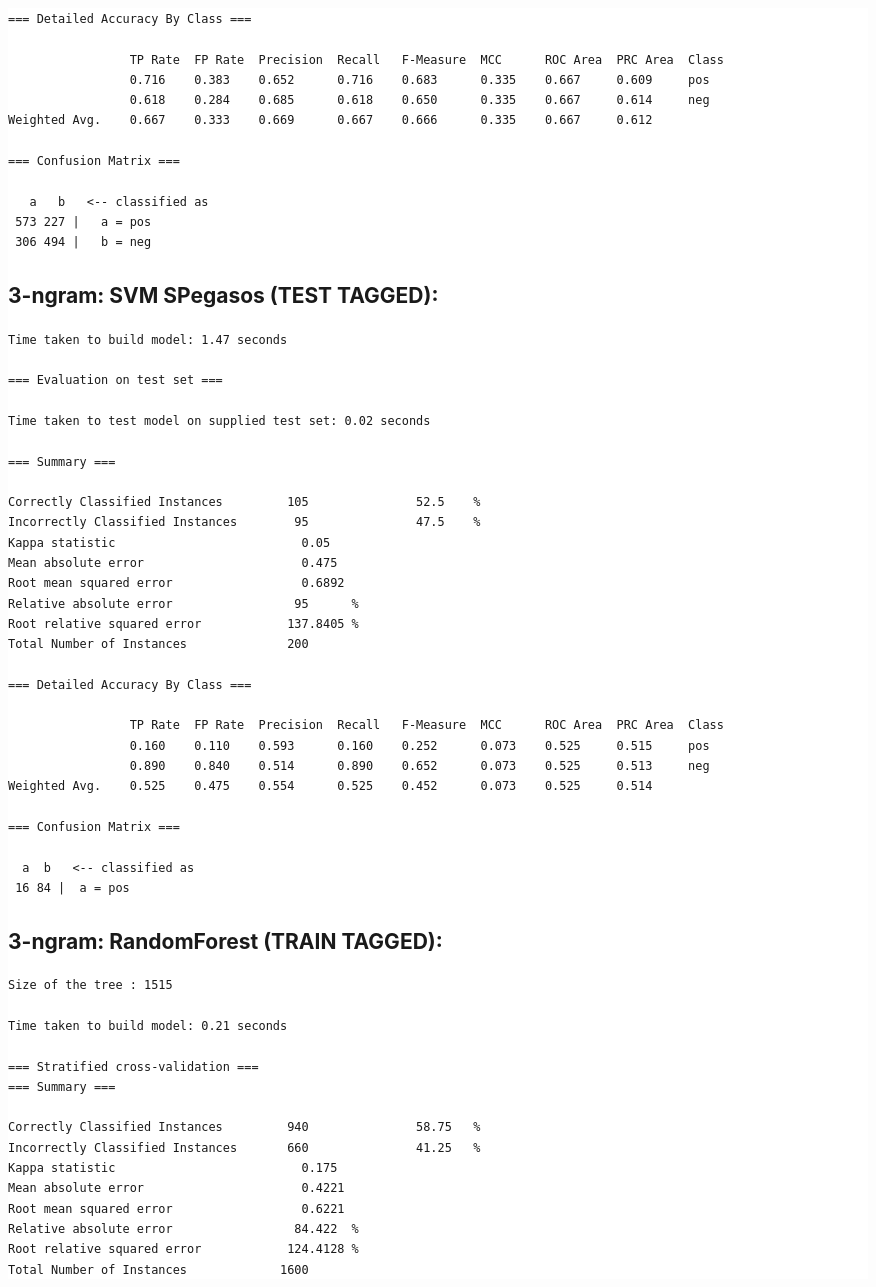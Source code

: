 	=== Detailed Accuracy By Class ===

	                 TP Rate  FP Rate  Precision  Recall   F-Measure  MCC      ROC Area  PRC Area  Class
	                 0.716    0.383    0.652      0.716    0.683      0.335    0.667     0.609     pos
	                 0.618    0.284    0.685      0.618    0.650      0.335    0.667     0.614     neg
	Weighted Avg.    0.667    0.333    0.669      0.667    0.666      0.335    0.667     0.612     

	=== Confusion Matrix ===

	   a   b   <-- classified as
	 573 227 |   a = pos
	 306 494 |   b = neg
## 3-ngram: SVM SPegasos (TEST TAGGED):
	Time taken to build model: 1.47 seconds

	=== Evaluation on test set ===

	Time taken to test model on supplied test set: 0.02 seconds

	=== Summary ===

	Correctly Classified Instances         105               52.5    %
	Incorrectly Classified Instances        95               47.5    %
	Kappa statistic                          0.05  
	Mean absolute error                      0.475 
	Root mean squared error                  0.6892
	Relative absolute error                 95      %
	Root relative squared error            137.8405 %
	Total Number of Instances              200     

	=== Detailed Accuracy By Class ===

	                 TP Rate  FP Rate  Precision  Recall   F-Measure  MCC      ROC Area  PRC Area  Class
	                 0.160    0.110    0.593      0.160    0.252      0.073    0.525     0.515     pos
	                 0.890    0.840    0.514      0.890    0.652      0.073    0.525     0.513     neg
	Weighted Avg.    0.525    0.475    0.554      0.525    0.452      0.073    0.525     0.514     

	=== Confusion Matrix ===

	  a  b   <-- classified as
	 16 84 |  a = pos

## 3-ngram: RandomForest (TRAIN TAGGED):
	Size of the tree : 1515

	Time taken to build model: 0.21 seconds

	=== Stratified cross-validation ===
	=== Summary ===

	Correctly Classified Instances         940               58.75   %
	Incorrectly Classified Instances       660               41.25   %
	Kappa statistic                          0.175 
	Mean absolute error                      0.4221
	Root mean squared error                  0.6221
	Relative absolute error                 84.422  %
	Root relative squared error            124.4128 %
	Total Number of Instances             1600     
